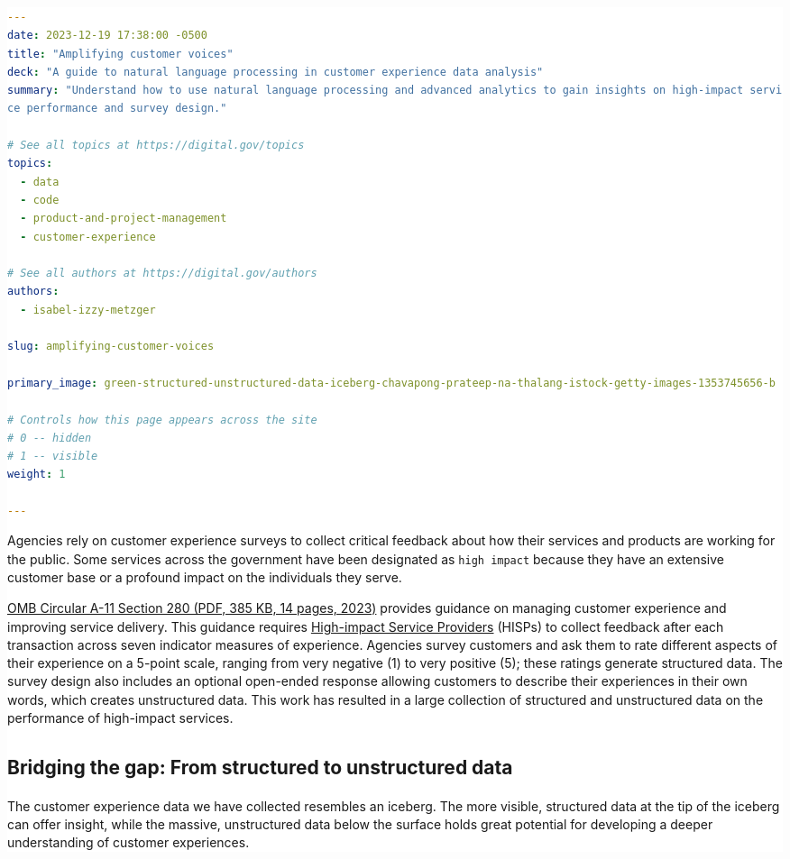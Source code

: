 ```yaml
---
date: 2023-12-19 17:38:00 -0500
title: "Amplifying customer voices"
deck: "A guide to natural language processing in customer experience data analysis"
summary: "Understand how to use natural language processing and advanced analytics to gain insights on high-impact service performance and survey design."

# See all topics at https://digital.gov/topics
topics:
  - data
  - code
  - product-and-project-management
  - customer-experience

# See all authors at https://digital.gov/authors
authors:
  - isabel-izzy-metzger

slug: amplifying-customer-voices

primary_image: green-structured-unstructured-data-iceberg-chavapong-prateep-na-thalang-istock-getty-images-1353745656-b

# Controls how this page appears across the site
# 0 -- hidden
# 1 -- visible
weight: 1

---
```


Agencies rely on customer experience surveys to collect critical feedback about how their services and products are working for the public. Some services across the government have been designated as `high impact` because they have an extensive customer base or a profound impact on the individuals they serve.

[OMB Circular A-11 Section 280 (PDF, 385 KB, 14 pages, 2023)](https://www.whitehouse.gov/wp-content/uploads/2018/06/s280.pdf) provides guidance on managing customer experience and improving service delivery. This guidance requires [High-impact Service Providers](https://www.performance.gov/cx/hisps/) (HISPs) to collect feedback after each transaction across seven indicator measures of experience. Agencies survey customers and ask them to rate different aspects of their experience on a 5-point scale, ranging from very negative (1) to very positive (5); these ratings generate structured data. The survey design also includes an optional open-ended response allowing customers to describe their experiences in their own words, which creates unstructured data. This work has resulted in a large collection of structured and unstructured data on the performance of high-impact services.

## Bridging the gap: From structured to unstructured data

The customer experience data we have collected resembles an iceberg. The more visible, structured data at the tip of the iceberg can offer insight, while the massive, unstructured data below the surface holds great potential for developing a deeper understanding of customer experiences.
